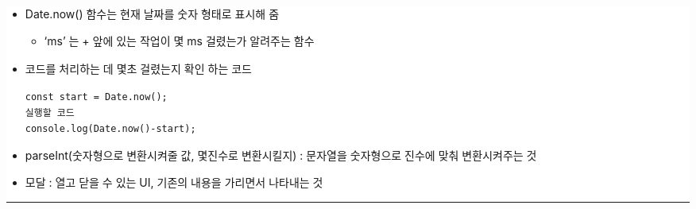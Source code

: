 -   Date.now() 함수는 현재 날짜를 숫자 형태로 표시해 줌
    -   ‘ms’ 는 + 앞에 있는 작업이 몇 ms 걸렸는가 알려주는 함수
-   코드를 처리하는 데 몇초 걸렸는지 확인 하는 코드  
    
    ```
    const start = Date.now();
    실행할 코드
    console.log(Date.now()-start);​
    ```
    
-   parseInt(숫자형으로 변환시켜줄 값, 몇진수로 변환시킬지) : 문자열을 숫자형으로 진수에 맞춰 변환시켜주는 것
-   모달 : 열고 닫을 수 있는 UI, 기존의 내용을 가리면서 나타내는 것

---
